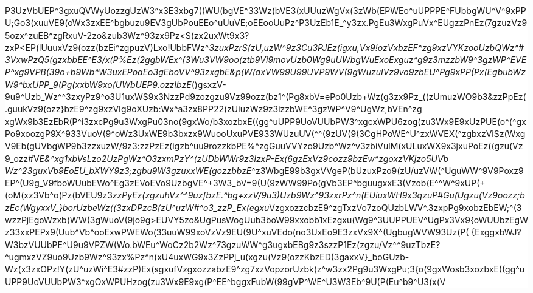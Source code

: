P3UzVbUEP^3gxuQVWyUozzgUzW3^x3E3xbg7((WU(bgVE^33Wz(bVE3(xUUuzWgVx(3zWb(EPWEo^uUPPPE^FUbbgWU^V^9xPPU;Go3(xuuVE9(oWx3zxEE^bgbuzu9EV3gUbPouEEo^uUuVE;oEEooUuPz^P3UzEb1E_^y3zx.PgEu3WxgPuVx^EUgzzPnEz(7gzuzVz95ozx^zuEB^zgRxuV-2zo&zub3Wz^93zx9Pz<S(zx2uxWt9x3?zxP<EP(lUuuxVz9(ozz(bzEi^zgpuzV)Lxo!UbbFWz^_3zuxPzrS(zU,uzW^9z3Cu3PJEz(igxu,Vx9!ozVxbzEF^zg9xzVYKzooUzbQWz^#3VxwPzQ5(gzxbbEE^E3/x(P%Ez(2ggbWEx^(3Wu3VW9oo(ztb9Vi9movUzb0Wg9uUWbgWuExoExguz^g9z3mzzbW9^3gzWP^EVEP^xg9VPB(39o+b9Wb^W3uxEPoaEo3gEboVV^93zxgbE&p(W(axVW99U99UVP9WV(9gWuzuIVz9vo9zbEU^Pg9xPP(Px(EgbubWzW9^bxUPP_9(Pg(xxbW9xo(UWbUEP9.ozzIbzE_()gsxzV-9u9^Uzb_Wz^^3zxyPz9^o3U1uxWS9x3NzzPd9zozgzu9Vz99ozz(bz1^(Pg8xbV=ePo0Uzb+Wz(g3zx9Pz_((zUmuzWO9b3&zzPpEz(.guukVz9(ozz}bzE9^zg9xzVIg9oXUzb:Wx^a3zx8PP22(zUiuzWz9z3izzbWE^3gzWP^V9^UgWz,bVEn^zg xgWx9b3EzEbR(P^i3zxcPg9u3WxgPu03no(9gxWo/b3xozbxE((gg^uUPP9UoVUUbPW3^xgcxWPU6zog(zu3Wx9E9xUzPUE(o^(^gxPo9xoozgP9X^933VuoV(9^oWz3UxWE9b3bxzx9WuooUxuPVE933WUzuUV(^^(9zUV(9(3CgHPoWE^U^zxWVEX(^zgbxzViSz(WxgV9Eb(gUVbgWP9b3zzxuzW/9z3:zzPzEz(igzb^uu9rozzkbPE%^zgGuuVVYzo9Uzb^Wz^v3zbiVulM(xULuxWX9x3jxuPoEz((gzu(Vz9_ozz#V*E&^xg1xbVsLzo2UzPgWz^O3zxmPzY^(zUDbWWr9z3lzxP-Ex(6gzExVz9cozz9bzEw^zgoxzVKjzo5UVb Wz^23guxVb9EoEU_bXWY9z3;zgbu9W3gzuxxWE(gozzbbzE*^z3WbgE99b3gxVVgeP(bUzuxPzo9(zU/uzVW(^UguWW^9V9Poxz9EP^(U9g_V9fboWUubEWo^Eg3zEVoEVo9UzbgVE^+3W3_bV=9(U(9zWW99Po(gVb3EP^bguugxxE3(Vzob(E^^W^9xUP(+(oM(xz3Vb^o(Pz(bVEU9z3*zzPyEz(zgzuhVz^^9uzfbzE.^bg+xzV/9u3)Uzb9Wz^93zxrPz^n(EUiuxWH9x3qzuP#Gu(Ugzu(Vz9oozz;bzEc(WgyxxV_}borUzbeWz((3zxDPzcB(zU^uzW#^o3_zzP_Ex(egxu*VzgxozzcbzE9^zgTxzVo7zoQUzbLWV^.3zxpPg9xobzEbEW;^(3wzzPjEgoWzxb(WW(3gWuoV(9jo9g>EUVY5zo&UgPusWogUub3boW99xxobb1xEzgxu(Wg9^3UUPPUEV^UgPx3Vx9{oWUUbzEgWz33xxPEPx9(Uub^Vb^ooExwPWEWo(33uuW99xoVzVz9EU(9U^xuVEdo(no3UxEo9E3zxVx9X^(UgbugWVW93Uz(P( {ExggxbWJ?W3bzVUUbPE^U9u9VPZW(Wo.bWEu^WoCz2b2Wz^73gzuWW^g3ugxbEBg9z3szzP1Ez(zgzu/Vz^^9uzTbzE?^ugmxzVZ9uo9Uzb9Wz^93zx%Pz^n(xU4uxWG9x3ZzPPj_u(xgzu(Vz9(ozzKbzED(3gaxxV}_boGUzb-Wz(x3zxOPz!Y(zU^uzWi^E3#zzP)Ex(sgxufVzgxozzabzE9^zg7xzVopzorUzbk(z^w3zx2Pg9u3WxgPu;3{o(9gxWosb3xozbxE((gg^uUPP9UoVUUbPW3^xgOxWPUHzog(zu3Wx9E9xg(P^EE^bggxFubW(99gVP^WE^U3W3Eb^9U(P(Eu^b9^U3(x(V